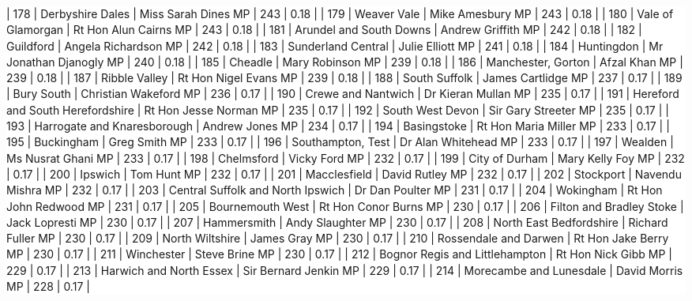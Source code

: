 | 178 | Derbyshire Dales | Miss Sarah Dines MP | 243 | 0.18 |
| 179 | Weaver Vale | Mike Amesbury MP | 243 | 0.18 |
| 180 | Vale of Glamorgan | Rt Hon Alun Cairns MP | 243 | 0.18 |
| 181 | Arundel and South Downs | Andrew Griffith MP | 242 | 0.18 |
| 182 | Guildford | Angela Richardson MP | 242 | 0.18 |
| 183 | Sunderland Central | Julie Elliott MP | 241 | 0.18 |
| 184 | Huntingdon | Mr Jonathan Djanogly MP | 240 | 0.18 |
| 185 | Cheadle | Mary Robinson MP | 239 | 0.18 |
| 186 | Manchester, Gorton | Afzal Khan MP | 239 | 0.18 |
| 187 | Ribble Valley | Rt Hon Nigel Evans MP | 239 | 0.18 |
| 188 | South Suffolk | James Cartlidge MP | 237 | 0.17 |
| 189 | Bury South | Christian Wakeford MP | 236 | 0.17 |
| 190 | Crewe and Nantwich | Dr Kieran Mullan MP | 235 | 0.17 |
| 191 | Hereford and South Herefordshire | Rt Hon Jesse Norman MP | 235 | 0.17 |
| 192 | South West Devon | Sir Gary Streeter MP | 235 | 0.17 |
| 193 | Harrogate and Knaresborough | Andrew Jones MP | 234 | 0.17 |
| 194 | Basingstoke | Rt Hon Maria Miller MP | 233 | 0.17 |
| 195 | Buckingham | Greg Smith MP | 233 | 0.17 |
| 196 | Southampton, Test | Dr Alan Whitehead MP | 233 | 0.17 |
| 197 | Wealden | Ms Nusrat Ghani MP | 233 | 0.17 |
| 198 | Chelmsford | Vicky Ford MP | 232 | 0.17 |
| 199 | City of Durham | Mary Kelly Foy MP | 232 | 0.17 |
| 200 | Ipswich | Tom Hunt MP | 232 | 0.17 |
| 201 | Macclesfield | David Rutley MP | 232 | 0.17 |
| 202 | Stockport | Navendu Mishra MP | 232 | 0.17 |
| 203 | Central Suffolk and North Ipswich | Dr Dan Poulter MP | 231 | 0.17 |
| 204 | Wokingham | Rt Hon John Redwood MP | 231 | 0.17 |
| 205 | Bournemouth West | Rt Hon Conor Burns MP | 230 | 0.17 |
| 206 | Filton and Bradley Stoke | Jack Lopresti MP | 230 | 0.17 |
| 207 | Hammersmith | Andy Slaughter MP | 230 | 0.17 |
| 208 | North East Bedfordshire | Richard Fuller MP | 230 | 0.17 |
| 209 | North Wiltshire | James Gray MP | 230 | 0.17 |
| 210 | Rossendale and Darwen | Rt Hon Jake Berry MP | 230 | 0.17 |
| 211 | Winchester | Steve Brine MP | 230 | 0.17 |
| 212 | Bognor Regis and Littlehampton | Rt Hon Nick Gibb MP | 229 | 0.17 |
| 213 | Harwich and North Essex | Sir Bernard Jenkin MP | 229 | 0.17 |
| 214 | Morecambe and Lunesdale | David Morris MP | 228 | 0.17 |